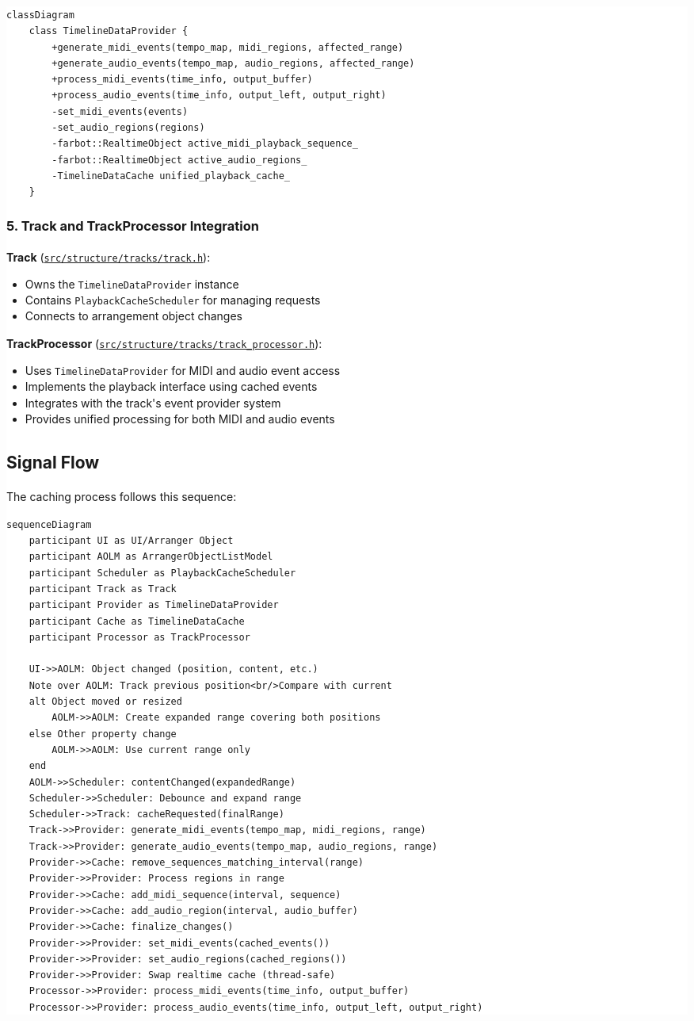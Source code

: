 ```mermaid
classDiagram
    class TimelineDataProvider {
        +generate_midi_events(tempo_map, midi_regions, affected_range)
        +generate_audio_events(tempo_map, audio_regions, affected_range)
        +process_midi_events(time_info, output_buffer)
        +process_audio_events(time_info, output_left, output_right)
        -set_midi_events(events)
        -set_audio_regions(regions)
        -farbot::RealtimeObject active_midi_playback_sequence_
        -farbot::RealtimeObject active_audio_regions_
        -TimelineDataCache unified_playback_cache_
    }
```

### 5. Track and TrackProcessor Integration

**Track** ([`src/structure/tracks/track.h`](src/structure/tracks/track.h)):
- Owns the `TimelineDataProvider` instance
- Contains `PlaybackCacheScheduler` for managing requests
- Connects to arrangement object changes

**TrackProcessor** ([`src/structure/tracks/track_processor.h`](src/structure/tracks/track_processor.h)):
- Uses `TimelineDataProvider` for MIDI and audio event access
- Implements the playback interface using cached events
- Integrates with the track's event provider system
- Provides unified processing for both MIDI and audio events

## Signal Flow

The caching process follows this sequence:

```mermaid
sequenceDiagram
    participant UI as UI/Arranger Object
    participant AOLM as ArrangerObjectListModel
    participant Scheduler as PlaybackCacheScheduler
    participant Track as Track
    participant Provider as TimelineDataProvider
    participant Cache as TimelineDataCache
    participant Processor as TrackProcessor

    UI->>AOLM: Object changed (position, content, etc.)
    Note over AOLM: Track previous position<br/>Compare with current
    alt Object moved or resized
        AOLM->>AOLM: Create expanded range covering both positions
    else Other property change
        AOLM->>AOLM: Use current range only
    end
    AOLM->>Scheduler: contentChanged(expandedRange)
    Scheduler->>Scheduler: Debounce and expand range
    Scheduler->>Track: cacheRequested(finalRange)
    Track->>Provider: generate_midi_events(tempo_map, midi_regions, range)
    Track->>Provider: generate_audio_events(tempo_map, audio_regions, range)
    Provider->>Cache: remove_sequences_matching_interval(range)
    Provider->>Provider: Process regions in range
    Provider->>Cache: add_midi_sequence(interval, sequence)
    Provider->>Cache: add_audio_region(interval, audio_buffer)
    Provider->>Cache: finalize_changes()
    Provider->>Provider: set_midi_events(cached_events())
    Provider->>Provider: set_audio_regions(cached_regions())
    Provider->>Provider: Swap realtime cache (thread-safe)
    Processor->>Provider: process_midi_events(time_info, output_buffer)
    Processor->>Provider: process_audio_events(time_info, output_left, output_right)
```